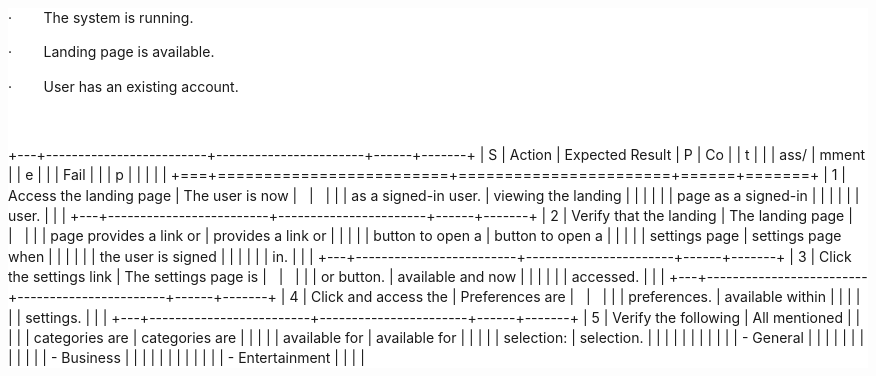 ·        The system is running.

·        Landing page is available.

·        User has an existing account.

 

+---+-------------------------+-----------------------+------+-------+
| S | Action                  | Expected Result       | P    | Co    |
| t |                         |                       | ass/ | mment |
| e |                         |                       | Fail |       |
| p |                         |                       |      |       |
+===+=========================+=======================+======+=======+
| 1 | Access the landing page | The user is now       |      |       |
|   | as a signed-in user.    | viewing the landing   |      |       |
|   |                         | page as a signed-in   |      |       |
|   |                         | user.                 |      |       |
+---+-------------------------+-----------------------+------+-------+
| 2 | Verify that the landing | The landing page      |      |       |
|   | page provides a link or | provides a link or    |      |       |
|   | button to open a        | button to open a      |      |       |
|   | settings page           | settings page when    |      |       |
|   |                         | the user is signed    |      |       |
|   |                         | in.                   |      |       |
+---+-------------------------+-----------------------+------+-------+
| 3 | Click the settings link | The settings page is  |      |       |
|   | or button.              | available and now     |      |       |
|   |                         | accessed.             |      |       |
+---+-------------------------+-----------------------+------+-------+
| 4 | Click and access the    | Preferences are       |      |       |
|   | preferences.            | available within      |      |       |
|   |                         | settings.             |      |       |
+---+-------------------------+-----------------------+------+-------+
| 5 | Verify the following    | All mentioned         |      |       |
|   | categories are          | categories are        |      |       |
|   | available for           | available for         |      |       |
|   | selection:              | selection.            |      |       |
|   |                         |                       |      |       |
|   | -   General             |                       |      |       |
|   |                         |                       |      |       |
|   | -   Business            |                       |      |       |
|   |                         |                       |      |       |
|   | -   Entertainment       |                       |      |       |